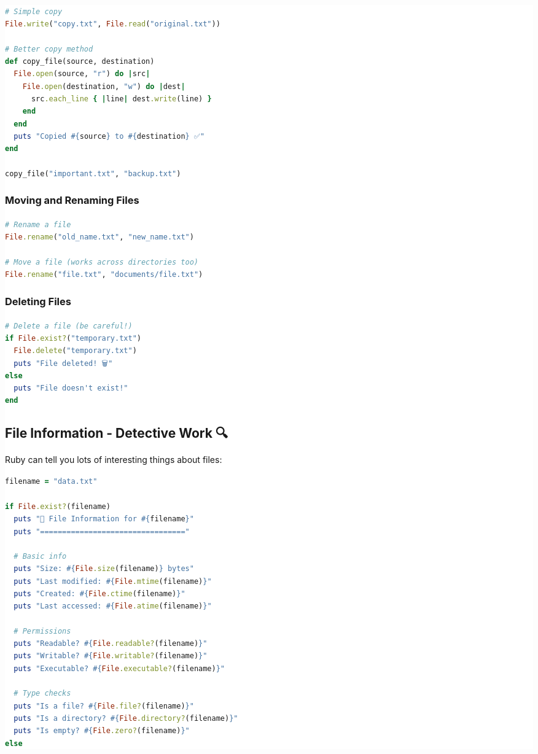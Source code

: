 ```ruby
# Simple copy
File.write("copy.txt", File.read("original.txt"))

# Better copy method
def copy_file(source, destination)
  File.open(source, "r") do |src|
    File.open(destination, "w") do |dest|
      src.each_line { |line| dest.write(line) }
    end
  end
  puts "Copied #{source} to #{destination} ✅"
end

copy_file("important.txt", "backup.txt")
```

### Moving and Renaming Files

```ruby
# Rename a file
File.rename("old_name.txt", "new_name.txt")

# Move a file (works across directories too)
File.rename("file.txt", "documents/file.txt")
```

### Deleting Files

```ruby
# Delete a file (be careful!)
if File.exist?("temporary.txt")
  File.delete("temporary.txt")
  puts "File deleted! 🗑️"
else
  puts "File doesn't exist!"
end
```

## File Information - Detective Work 🔍

Ruby can tell you lots of interesting things about files:

```ruby
filename = "data.txt"

if File.exist?(filename)
  puts "📁 File Information for #{filename}"
  puts "================================="
  
  # Basic info
  puts "Size: #{File.size(filename)} bytes"
  puts "Last modified: #{File.mtime(filename)}"
  puts "Created: #{File.ctime(filename)}"
  puts "Last accessed: #{File.atime(filename)}"
  
  # Permissions
  puts "Readable? #{File.readable?(filename)}"
  puts "Writable? #{File.writable?(filename)}"
  puts "Executable? #{File.executable?(filename)}"
  
  # Type checks
  puts "Is a file? #{File.file?(filename)}"
  puts "Is a directory? #{File.directory?(filename)}"
  puts "Is empty? #{File.zero?(filename)}"
else
```